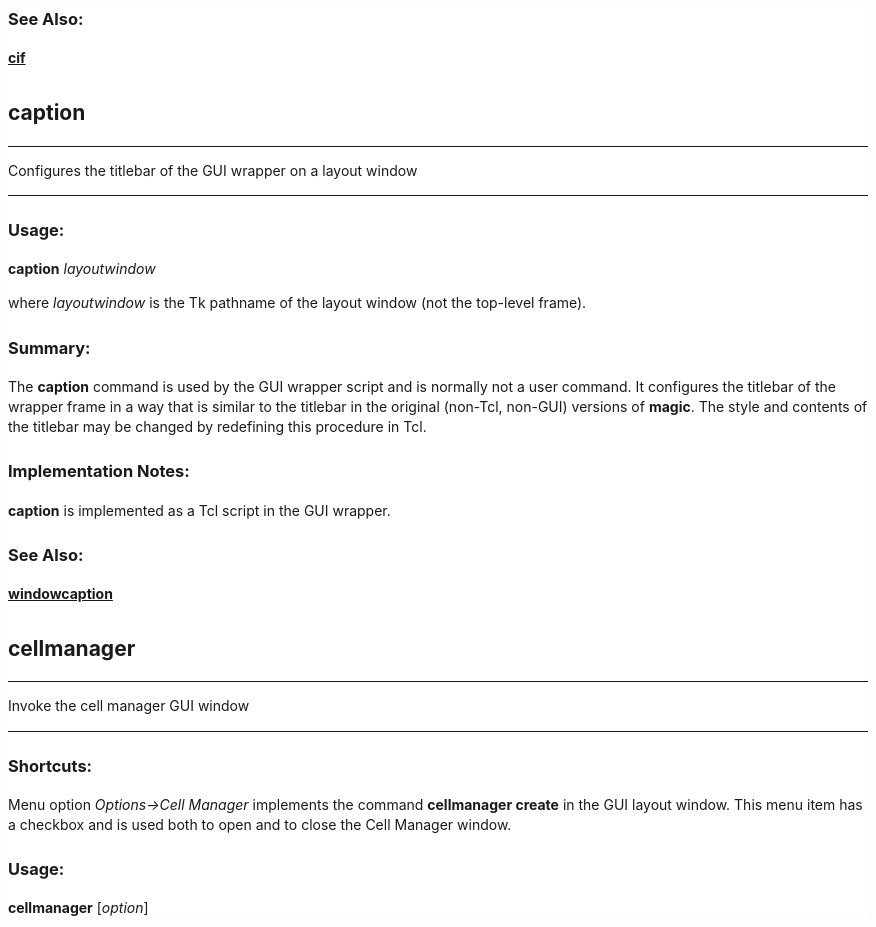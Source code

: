 ### See Also:

[**cif**](#cif)  

## caption

------------------------------------------------------------------------

Configures the titlebar of the GUI wrapper on a layout window

------------------------------------------------------------------------

### Usage:

**caption** *layoutwindow*  


where *layoutwindow* is the Tk pathname of the layout window (not
the top-level frame).

### Summary:

The **caption** command is used by the GUI wrapper script and is
normally not a user command. It configures the titlebar of the wrapper
frame in a way that is similar to the titlebar in the original
(non-Tcl, non-GUI) versions of **magic**. The style and contents of
the titlebar may be changed by redefining this procedure in Tcl.

### Implementation Notes:

**caption** is implemented as a Tcl script in the GUI wrapper.

### See Also:

[**windowcaption**](#windowcaption)  

## cellmanager

------------------------------------------------------------------------

Invoke the cell manager GUI window

------------------------------------------------------------------------

### Shortcuts:

Menu option *Options-&gt;Cell Manager* implements the command
**cellmanager create** in the GUI layout window. This menu item has a
checkbox and is used both to open and to close the Cell Manager
window.

### Usage:

**cellmanager** \[*option*\]  
